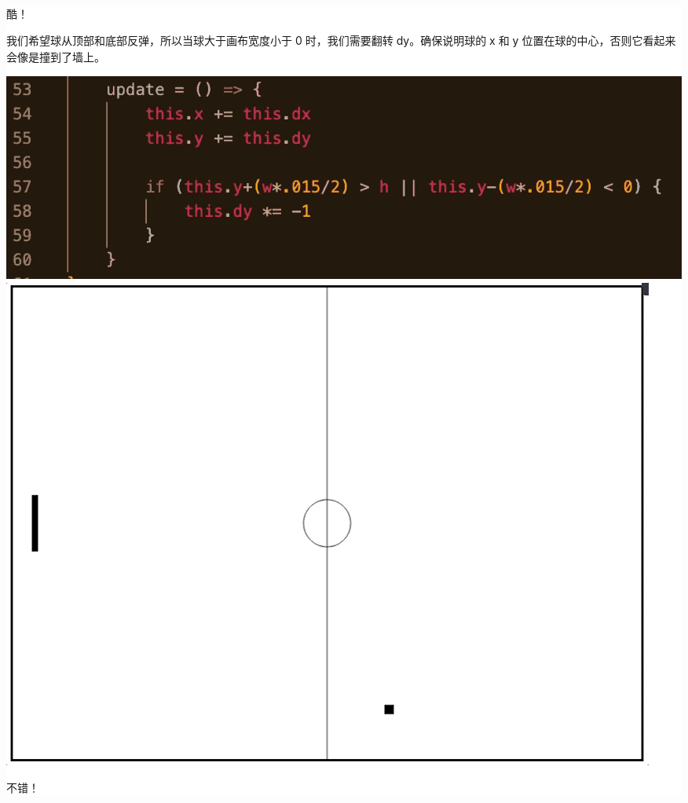 酷！

我们希望球从顶部和底部反弹，所以当球大于画布宽度小于 0 时，我们需要翻转 dy。确保说明球的 x 和 y 位置在球的中心，否则它看起来会像是撞到了墙上。

![](img/9f61375cf8b09c898681704f7eb26d88.png)![](img/e05eb394b2e785eebebcef30a781763c.png)

不错！
